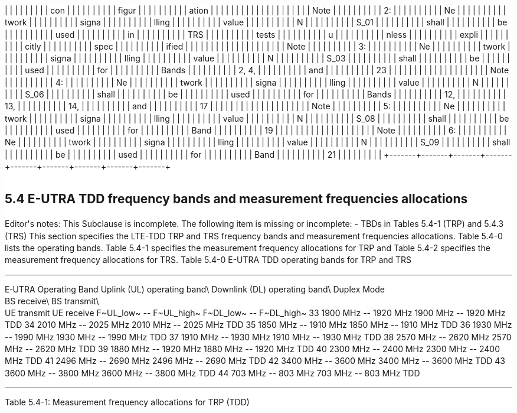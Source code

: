 | | | | | | | | | con | | | | | | | | | | figur | | | | | | | | | | ation | | | | | | | | | | | | | | | | | | | | Note | | | | | | | | | | 2: | | | | | | | | | | Ne | | | | | | | | | | twork | | | | | | | | | | signa | | | | | | | | | | lling | | | | | | | | | | value | | | | | | | | | | N | | | | | | | | | | S_01 | | | | | | | | | | shall | | | | | | | | | | be | | | | | | | | | | used | | | | | | | | | | in | | | | | | | | | | TRS | | | | | | | | | | tests | | | | | | | | | | u | | | | | | | | | | nless | | | | | | | | | | expli | | | | | | | | | | citly | | | | | | | | | | spec | | | | | | | | | | ified | | | | | | | | | | | | | | | | | | | | Note | | | | | | | | | | 3: | | | | | | | | | | Ne | | | | | | | | | | twork | | | | | | | | | | signa | | | | | | | | | | lling | | | | | | | | | | value | | | | | | | | | | N | | | | | | | | | | S_03 | | | | | | | | | | shall | | | | | | | | | | be | | | | | | | | | | used | | | | | | | | | | for | | | | | | | | | | Bands | | | | | | | | | | 2, 4, | | | | | | | | | | and | | | | | | | | | | 23 | | | | | | | | | | | | | | | | | | | | Note | | | | | | | | | | 4: | | | | | | | | | | Ne | | | | | | | | | | twork | | | | | | | | | | signa | | | | | | | | | | lling | | | | | | | | | | value | | | | | | | | | | N | | | | | | | | | | S_06 | | | | | | | | | | shall | | | | | | | | | | be | | | | | | | | | | used | | | | | | | | | | for | | | | | | | | | | Bands | | | | | | | | | | 12, | | | | | | | | | | 13, | | | | | | | | | | 14, | | | | | | | | | | and | | | | | | | | | | 17 | | | | | | | | | | | | | | | | | | | | Note | | | | | | | | | | 5: | | | | | | | | | | Ne | | | | | | | | | | twork | | | | | | | | | | signa | | | | | | | | | | lling | | | | | | | | | | value | | | | | | | | | | N | | | | | | | | | | S_08 | | | | | | | | | | shall | | | | | | | | | | be | | | | | | | | | | used | | | | | | | | | | for | | | | | | | | | | Band | | | | | | | | | | 19 | | | | | | | | | | | | | | | | | | | | Note | | | | | | | | | | 6: | | | | | | | | | | Ne | | | | | | | | | | twork | | | | | | | | | | signa | | | | | | | | | | lling | | | | | | | | | | value | | | | | | | | | | N | | | | | | | | | | S_09 | | | | | | | | | | shall | | | | | | | | | | be | | | | | | | | | | used | | | | | | | | | | for | | | | | | | | | | Band | | | | | | | | | | 21 | | | | | | | | | +-------+-------+-------+-------+-------+-------+-------+-------+-------+
## 5.4 E-UTRA TDD frequency bands and measurement frequencies allocations
Editor's notes: This Subclause is incomplete. The following item is missing or
incomplete:
\- TBDs in Tables 5.4-1 (TRP) and 5.4.3 (TRS)
This section specifies the LTE-TDD TRP and TRS frequency bands and measurement
frequencies allocations. Table 5.4-0 lists the operating bands. Table 5.4-1
specifies the measurement frequency allocations for TRP and Table 5.4-2
specifies the measurement frequency allocations for TRS.
Table 5.4-0 E-UTRA TDD operating bands for TRP and TRS
* * *
E‑UTRA Operating Band Uplink (UL) operating band\ Downlink (DL) operating
band\ Duplex Mode  
BS receive\ BS transmit\  
UE transmit UE receive
                          F~UL\_low~ -- F~UL\_high~     F~DL\_low~ -- F~DL\_high~
33 1900 MHz -- 1920 MHz 1900 MHz -- 1920 MHz TDD
34 2010 MHz -- 2025 MHz 2010 MHz -- 2025 MHz TDD
35 1850 MHz -- 1910 MHz 1850 MHz -- 1910 MHz TDD
36 1930 MHz -- 1990 MHz 1930 MHz -- 1990 MHz TDD
37 1910 MHz -- 1930 MHz 1910 MHz -- 1930 MHz TDD
38 2570 MHz -- 2620 MHz 2570 MHz -- 2620 MHz TDD
39 1880 MHz -- 1920 MHz 1880 MHz -- 1920 MHz TDD
40 2300 MHz -- 2400 MHz 2300 MHz -- 2400 MHz TDD
41 2496 MHz -- 2690 MHz 2496 MHz -- 2690 MHz TDD
42 3400 MHz -- 3600 MHz 3400 MHz -- 3600 MHz TDD
43 3600 MHz -- 3800 MHz 3600 MHz -- 3800 MHz TDD
44 703 MHz -- 803 MHz 703 MHz -- 803 MHz TDD
* * *
Table 5.4-1: Measurement frequency allocations for TRP (TDD)